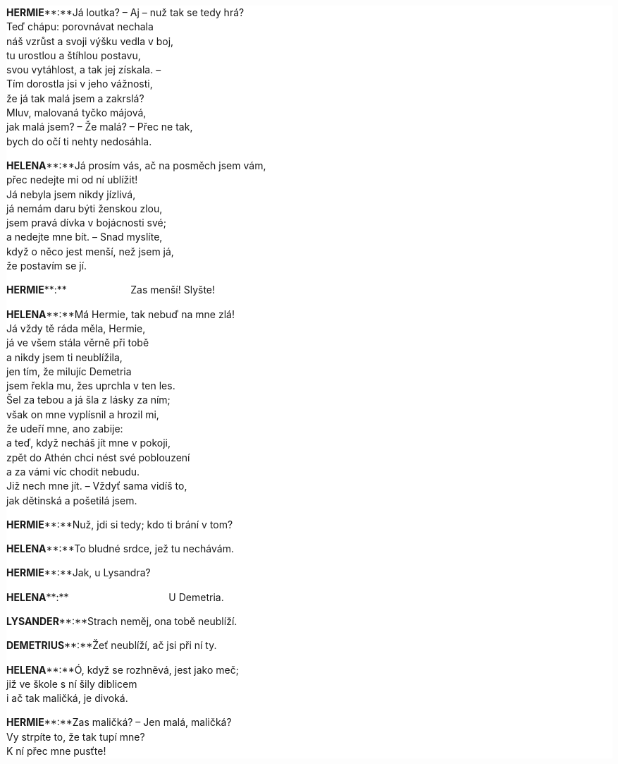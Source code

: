 **HERMIE****:**Já loutka? – Aj – nuž tak se tedy hrá?  
Teď chápu: porovnávat nechala  
náš vzrůst a svoji výšku vedla v boj,  
tu urostlou a štíhlou postavu,  
svou vytáhlost, a tak jej získala. –  
Tím dorostla jsi v jeho vážnosti,  
že já tak malá jsem a zakrslá?  
Mluv, malovaná tyčko májová,  
jak malá jsem? – Že malá? – Přec ne tak,  
bych do očí ti nehty nedosáhla.

**HELENA****:**Já prosím vás, ač na posměch jsem vám,  
přec nedejte mi od ní ublížit!  
Já nebyla jsem nikdy jízlivá,  
já nemám daru býti ženskou zlou,  
jsem pravá dívka v bojácnosti své;  
a nedejte mne bít. – Snad myslíte,  
když o něco jest menší, než jsem já,  
že postavím se jí.

**HERMIE****:**                       Zas menší! Slyšte!

**HELENA****:**Má Hermie, tak nebuď na mne zlá!  
Já vždy tě ráda měla, Hermie,  
já ve všem stála věrně při tobě  
a nikdy jsem ti neublížila,  
jen tím, že milujíc Demetria  
jsem řekla mu, žes uprchla v ten les.  
Šel za tebou a já šla z lásky za ním;  
však on mne vyplísnil a hrozil mi,  
že udeří mne, ano zabije:  
a teď, když necháš jít mne v pokoji,  
zpět do Athén chci nést své poblouzení  
a za vámi víc chodit nebudu.  
Již nech mne jít. – Vždyť sama vidíš to,  
jak dětinská a pošetilá jsem.

**HERMIE****:**Nuž, jdi si tedy; kdo ti brání v tom?

**HELENA****:**To bludné srdce, jež tu nechávám.

**HERMIE****:**Jak, u Lysandra?

**HELENA****:**                                    U Demetria.

**LYSANDER****:**Strach neměj, ona tobě neublíží.

**DEMETRIUS****:**Žeť neublíží, ač jsi při ní ty.

**HELENA****:**Ó, když se rozhněvá, jest jako meč;  
již ve škole s ní šily diblicem  
i ač tak maličká, je divoká.

**HERMIE****:**Zas maličká? – Jen malá, maličká?  
Vy strpíte to, že tak tupí mne?  
K ní přec mne pusťte!
